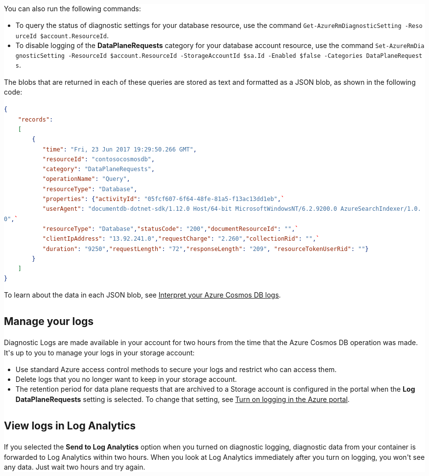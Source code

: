 You can also run the following commands:

* To query the status of diagnostic settings for your database resource, use the command `Get-AzureRmDiagnosticSetting -ResourceId $account.ResourceId`.
* To disable logging of the **DataPlaneRequests** category for your database account resource, use the command `Set-AzureRmDiagnosticSetting -ResourceId $account.ResourceId -StorageAccountId $sa.Id -Enabled $false -Categories DataPlaneRequests`.


The blobs that are returned in each of these queries are stored as text and formatted as a JSON blob, as shown in the following code:

```json
{
    "records":
    [
        {
           "time": "Fri, 23 Jun 2017 19:29:50.266 GMT",
		   "resourceId": "contosocosmosdb",
		   "category": "DataPlaneRequests",
		   "operationName": "Query",
		   "resourceType": "Database",
		   "properties": {"activityId": "05fcf607-6f64-48fe-81a5-f13ac13dd1eb",`
           "userAgent": "documentdb-dotnet-sdk/1.12.0 Host/64-bit MicrosoftWindowsNT/6.2.9200.0 AzureSearchIndexer/1.0.0",`
           "resourceType": "Database","statusCode": "200","documentResourceId": "",`
           "clientIpAddress": "13.92.241.0","requestCharge": "2.260","collectionRid": "",`
           "duration": "9250","requestLength": "72","responseLength": "209", "resourceTokenUserRid": ""}
        }
    ]
}
```

To learn about the data in each JSON blob, see [Interpret your Azure Cosmos DB logs](#interpret).

## Manage your logs

Diagnostic Logs are made available in your account for two hours from the time that the Azure Cosmos DB operation was made. It's up to you to manage your logs in your storage account:

* Use standard Azure access control methods to secure your logs and restrict who can access them.
* Delete logs that you no longer want to keep in your storage account.
* The retention period for data plane requests that are archived to a Storage account is configured in the portal when the **Log DataPlaneRequests** setting is selected. To change that setting, see [Turn on logging in the Azure portal](#turn-on-logging-in-the-azure-portal).


<a id="#view-in-loganalytics"></a>
## View logs in Log Analytics

If you selected the **Send to Log Analytics** option when you turned on diagnostic logging, diagnostic data from your container is forwarded to Log Analytics within two hours. When you look at Log Analytics immediately after you turn on logging, you won't see any data. Just wait two hours and try again. 
